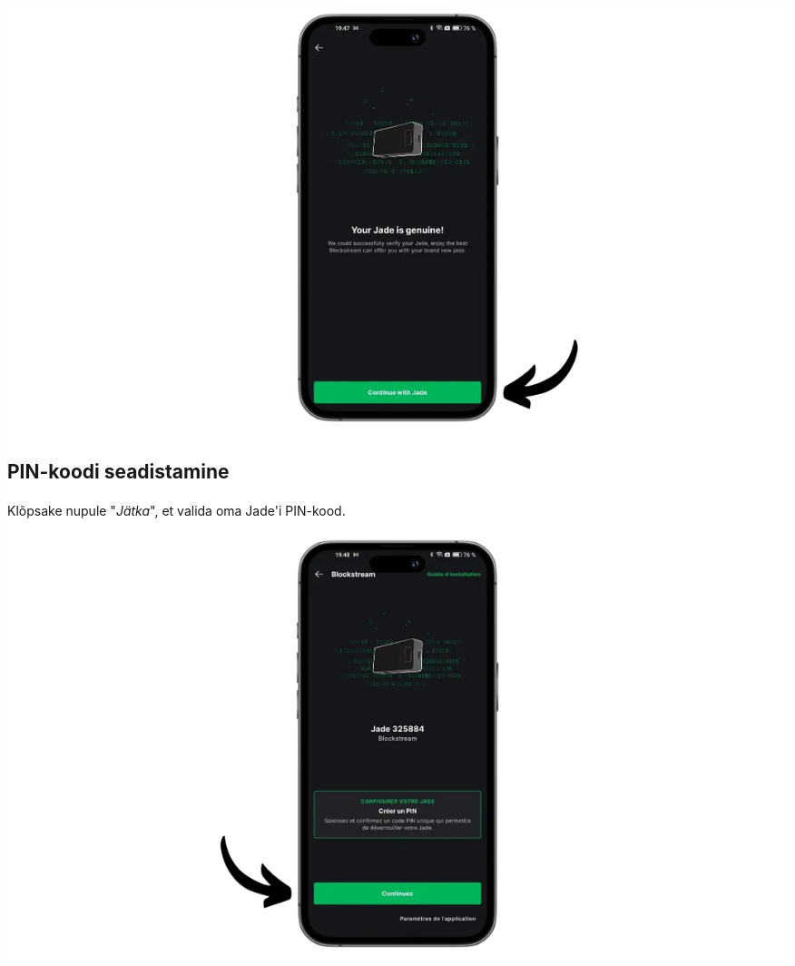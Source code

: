![JADE-PLUS-GREEN](assets/fr/23.webp)

## PIN-koodi seadistamine

Klõpsake nupule "*Jätka*", et valida oma Jade'i PIN-kood.

![JADE-PLUS-GREEN](assets/fr/24.webp)
